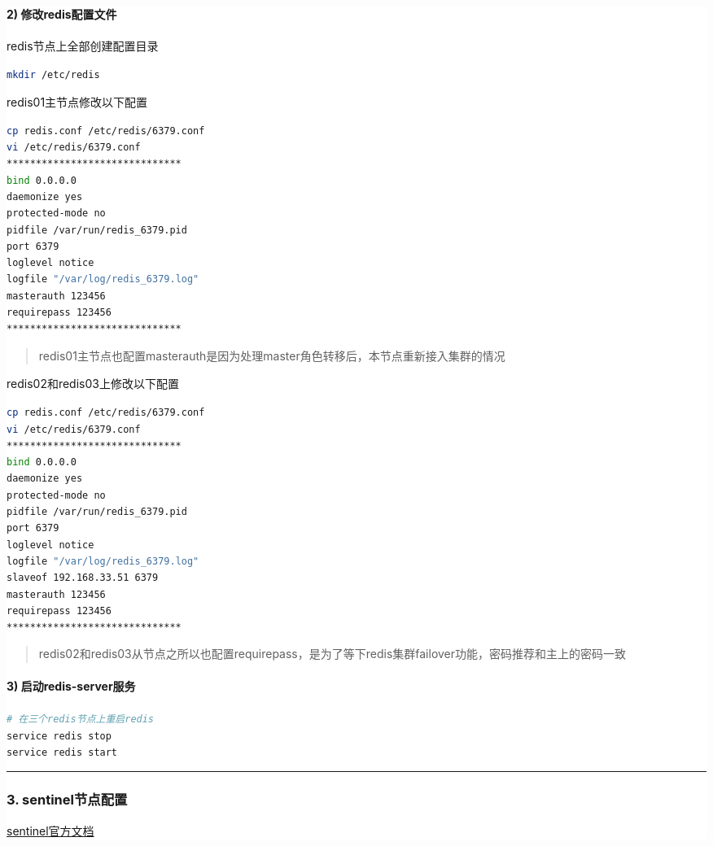 #### 2) 修改redis配置文件
redis节点上全部创建配置目录
``` bash
mkdir /etc/redis
```

redis01主节点修改以下配置
``` bash
cp redis.conf /etc/redis/6379.conf
vi /etc/redis/6379.conf
******************************
bind 0.0.0.0
daemonize yes
protected-mode no
pidfile /var/run/redis_6379.pid
port 6379
loglevel notice
logfile "/var/log/redis_6379.log"
masterauth 123456
requirepass 123456
******************************
```
> redis01主节点也配置masterauth是因为处理master角色转移后，本节点重新接入集群的情况

redis02和redis03上修改以下配置
``` bash
cp redis.conf /etc/redis/6379.conf
vi /etc/redis/6379.conf
******************************
bind 0.0.0.0
daemonize yes
protected-mode no
pidfile /var/run/redis_6379.pid
port 6379
loglevel notice
logfile "/var/log/redis_6379.log"
slaveof 192.168.33.51 6379
masterauth 123456
requirepass 123456
******************************
```
> redis02和redis03从节点之所以也配置requirepass，是为了等下redis集群failover功能，密码推荐和主上的密码一致


#### 3) 启动redis-server服务
``` bash
# 在三个redis节点上重启redis
service redis stop
service redis start
```

---

### 3. sentinel节点配置
[sentinel官方文档](http://redis.io/topics/sentinel)
